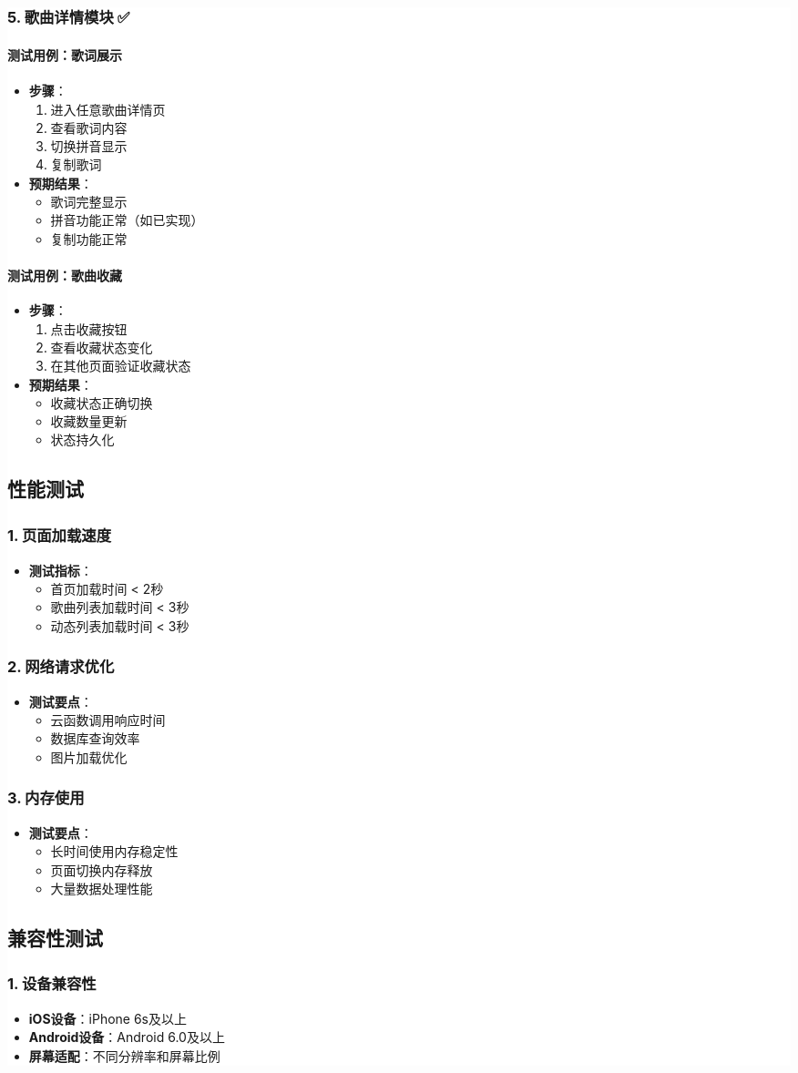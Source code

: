 ### 5. 歌曲详情模块 ✅

#### 测试用例：歌词展示
- **步骤**：
  1. 进入任意歌曲详情页
  2. 查看歌词内容
  3. 切换拼音显示
  4. 复制歌词
- **预期结果**：
  - 歌词完整显示
  - 拼音功能正常（如已实现）
  - 复制功能正常

#### 测试用例：歌曲收藏
- **步骤**：
  1. 点击收藏按钮
  2. 查看收藏状态变化
  3. 在其他页面验证收藏状态
- **预期结果**：
  - 收藏状态正确切换
  - 收藏数量更新
  - 状态持久化

## 性能测试

### 1. 页面加载速度
- **测试指标**：
  - 首页加载时间 < 2秒
  - 歌曲列表加载时间 < 3秒
  - 动态列表加载时间 < 3秒

### 2. 网络请求优化
- **测试要点**：
  - 云函数调用响应时间
  - 数据库查询效率
  - 图片加载优化

### 3. 内存使用
- **测试要点**：
  - 长时间使用内存稳定性
  - 页面切换内存释放
  - 大量数据处理性能

## 兼容性测试

### 1. 设备兼容性
- **iOS设备**：iPhone 6s及以上
- **Android设备**：Android 6.0及以上
- **屏幕适配**：不同分辨率和屏幕比例
